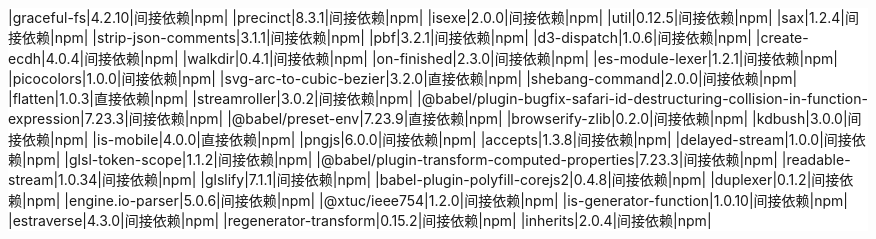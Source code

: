 |graceful-fs|4.2.10|间接依赖|npm|
|precinct|8.3.1|间接依赖|npm|
|isexe|2.0.0|间接依赖|npm|
|util|0.12.5|间接依赖|npm|
|sax|1.2.4|间接依赖|npm|
|strip-json-comments|3.1.1|间接依赖|npm|
|pbf|3.2.1|间接依赖|npm|
|d3-dispatch|1.0.6|间接依赖|npm|
|create-ecdh|4.0.4|间接依赖|npm|
|walkdir|0.4.1|间接依赖|npm|
|on-finished|2.3.0|间接依赖|npm|
|es-module-lexer|1.2.1|间接依赖|npm|
|picocolors|1.0.0|间接依赖|npm|
|svg-arc-to-cubic-bezier|3.2.0|直接依赖|npm|
|shebang-command|2.0.0|间接依赖|npm|
|flatten|1.0.3|直接依赖|npm|
|streamroller|3.0.2|间接依赖|npm|
|@babel/plugin-bugfix-safari-id-destructuring-collision-in-function-expression|7.23.3|间接依赖|npm|
|@babel/preset-env|7.23.9|直接依赖|npm|
|browserify-zlib|0.2.0|间接依赖|npm|
|kdbush|3.0.0|间接依赖|npm|
|is-mobile|4.0.0|直接依赖|npm|
|pngjs|6.0.0|间接依赖|npm|
|accepts|1.3.8|间接依赖|npm|
|delayed-stream|1.0.0|间接依赖|npm|
|glsl-token-scope|1.1.2|间接依赖|npm|
|@babel/plugin-transform-computed-properties|7.23.3|间接依赖|npm|
|readable-stream|1.0.34|间接依赖|npm|
|glslify|7.1.1|间接依赖|npm|
|babel-plugin-polyfill-corejs2|0.4.8|间接依赖|npm|
|duplexer|0.1.2|间接依赖|npm|
|engine.io-parser|5.0.6|间接依赖|npm|
|@xtuc/ieee754|1.2.0|间接依赖|npm|
|is-generator-function|1.0.10|间接依赖|npm|
|estraverse|4.3.0|间接依赖|npm|
|regenerator-transform|0.15.2|间接依赖|npm|
|inherits|2.0.4|间接依赖|npm|